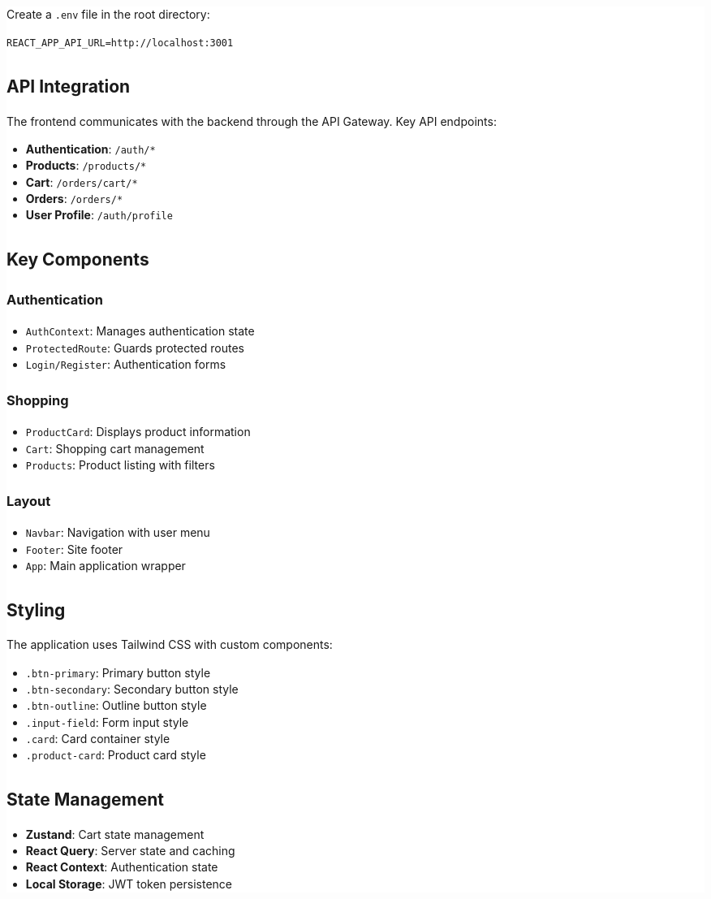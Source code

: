 Create a `.env` file in the root directory:

```env
REACT_APP_API_URL=http://localhost:3001
```

## API Integration

The frontend communicates with the backend through the API Gateway. Key API endpoints:

- **Authentication**: `/auth/*`
- **Products**: `/products/*`
- **Cart**: `/orders/cart/*`
- **Orders**: `/orders/*`
- **User Profile**: `/auth/profile`

## Key Components

### Authentication
- `AuthContext`: Manages authentication state
- `ProtectedRoute`: Guards protected routes
- `Login/Register`: Authentication forms

### Shopping
- `ProductCard`: Displays product information
- `Cart`: Shopping cart management
- `Products`: Product listing with filters

### Layout
- `Navbar`: Navigation with user menu
- `Footer`: Site footer
- `App`: Main application wrapper

## Styling

The application uses Tailwind CSS with custom components:

- `.btn-primary`: Primary button style
- `.btn-secondary`: Secondary button style
- `.btn-outline`: Outline button style
- `.input-field`: Form input style
- `.card`: Card container style
- `.product-card`: Product card style

## State Management

- **Zustand**: Cart state management
- **React Query**: Server state and caching
- **React Context**: Authentication state
- **Local Storage**: JWT token persistence
